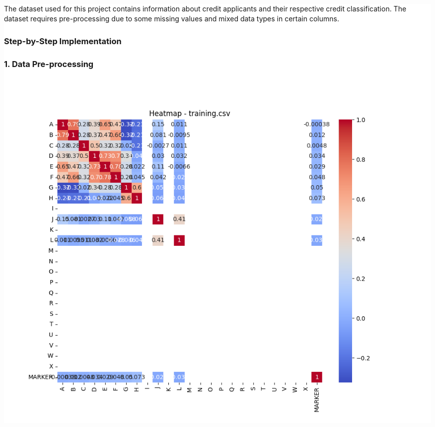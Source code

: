 The dataset used for this project contains information about credit applicants and their respective credit classification. The dataset requires pre-processing due to some missing values and mixed data types in certain columns.

### Step-by-Step Implementation

### 1. Data Pre-processing


![Training Heatmap](https://github.com/adodea8991/00-ML/blob/main/Credit-Classification/training_heatmap.png)
